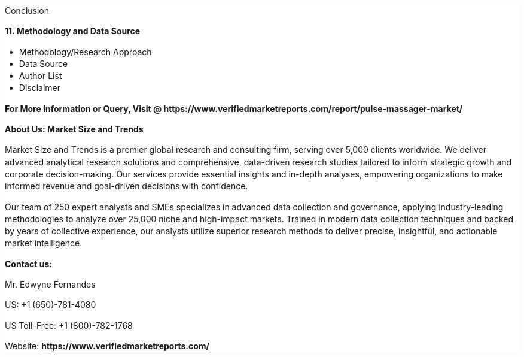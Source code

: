 Conclusion</strong></p><p><strong>11. Methodology and Data Source</strong></p><ul><li>Methodology/Research Approach</li><li>Data Source</li><li>Author List</li><li>Disclaimer</li></ul></p><p><strong>For More Information or Query, Visit @ <a href="https://www.verifiedmarketreports.com/report/pulse-massager-market/">https://www.verifiedmarketreports.com/report/pulse-massager-market/</a></strong></p><p><strong>About Us: Market Size and Trends</strong></p><p>Market Size and Trends is a premier global research and consulting firm, serving over 5,000 clients worldwide. We deliver advanced analytical research solutions and comprehensive, data-driven research studies tailored to inform strategic growth and corporate decision-making. Our services provide essential insights and in-depth analyses, empowering organizations to make informed revenue and goal-driven decisions with confidence.</p><p>Our team of 250 expert analysts and SMEs specializes in advanced data collection and governance, applying industry-leading methodologies to analyze over 25,000 niche and high-impact markets. Trained in modern data collection techniques and backed by years of collective experience, our analysts utilize superior research methods to deliver precise, insightful, and actionable market intelligence.</p><p><strong>Contact us:</strong></p><p>Mr. Edwyne Fernandes</p><p>US: +1 (650)-781-4080</p><p>US Toll-Free: +1 (800)-782-1768</p><p>Website: <strong><a href="https://www.verifiedmarketreports.com/">https://www.verifiedmarketreports.com/</a></strong></p>
